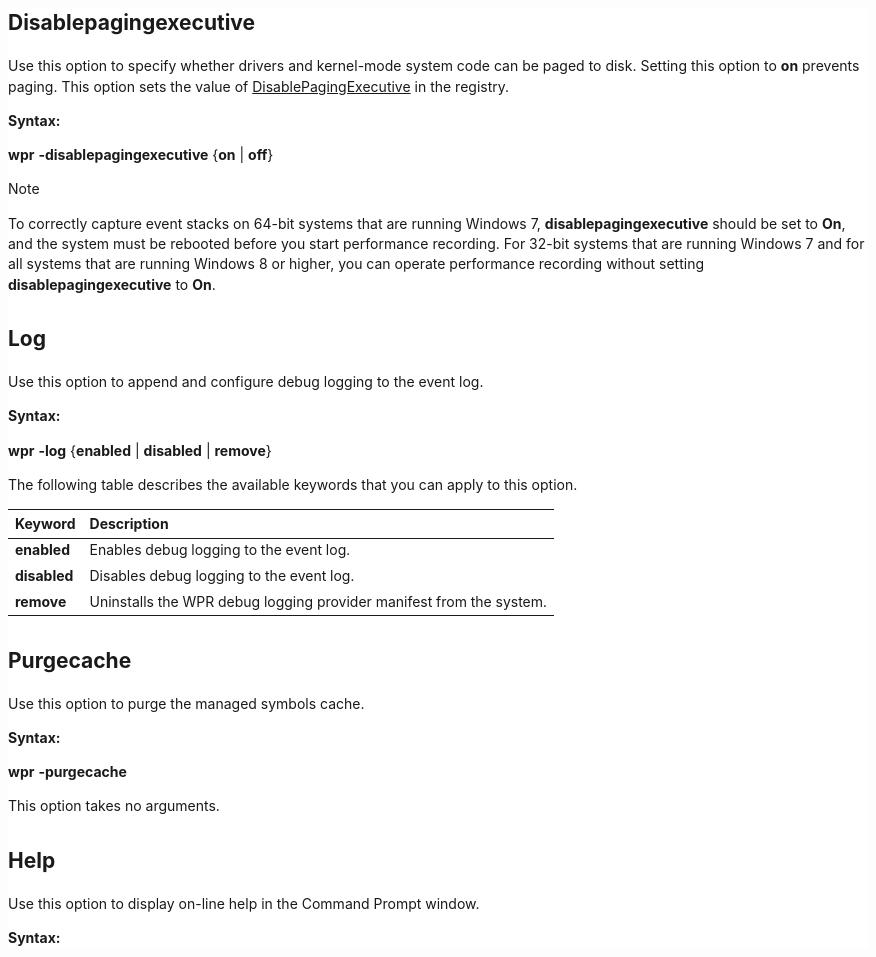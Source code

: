 
## <a href="" id="disablepagingexec"></a>Disablepagingexecutive

Use this option to specify whether drivers and kernel-mode system code can be paged to disk. Setting this option to **on** prevents paging.
This option sets the value of [DisablePagingExecutive](https://technet.microsoft.com/en-us/library/cc959492.aspx) in the registry.

**Syntax:**

**wpr** **-disablepagingexecutive** {**on** | **off**}

> [!NOTE]
> To correctly capture event stacks on 64-bit systems that are running Windows 7, **disablepagingexecutive** should be set to **On**, and the system must be rebooted before you start performance recording. For 32-bit systems that are running Windows 7 and for all systems that are running Windows 8 or higher, you can operate performance recording without setting **disablepagingexecutive** to **On**.


## Log

Use this option to append and configure debug logging to the event log.

**Syntax:**

**wpr** **-log** {**enabled** | **disabled** | **remove**}

The following table describes the available keywords that you can apply to this option.

| Keyword      | Description                                                         |
|:-------------|:--------------------------------------------------------------------|
| **enabled**  | Enables debug logging to the event log.                             |
| **disabled** | Disables debug logging to the event log.                            |
| **remove**   | Uninstalls the WPR debug logging provider manifest from the system. |


## <a href="" id="purge"></a>Purgecache

Use this option to purge the managed symbols cache.

**Syntax:**

**wpr** **-purgecache**

This option takes no arguments.


## Help

Use this option to display on-line help in the Command Prompt window.

**Syntax:**
